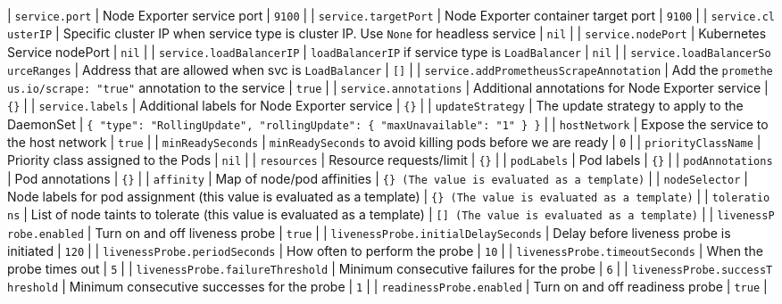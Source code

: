 | `service.port`                             | Node Exporter service port                                                                               | `9100`                                                                    |
| `service.targetPort`                       | Node Exporter container target port                                                                      | `9100`                                                                    |
| `service.clusterIP`                        | Specific cluster IP when service type is cluster IP. Use `None` for headless service                     | `nil`                                                                     |
| `service.nodePort`                         | Kubernetes Service nodePort                                                                              | `nil`                                                                     |
| `service.loadBalancerIP`                   | `loadBalancerIP` if service type is `LoadBalancer`                                                       | `nil`                                                                     |
| `service.loadBalancerSourceRanges`         | Address that are allowed when svc is `LoadBalancer`                                                      | `[]`                                                                      |
| `service.addPrometheusScrapeAnnotation`    | Add the `prometheus.io/scrape: "true"` annotation to the service                                         | `true`                                                                      |
| `service.annotations`                      | Additional annotations for Node Exporter service                                                         | `{}`                                                                      |
| `service.labels`                           | Additional labels for Node Exporter service                                                              | `{}`                                                                      |
| `updateStrategy`                           | The update strategy to apply to the DaemonSet                                                            | `{ "type": "RollingUpdate", "rollingUpdate": { "maxUnavailable": "1" } }` |
| `hostNetwork`                              | Expose the service to the host network                                                                   | `true`                                                                    |
| `minReadySeconds`                          | `minReadySeconds` to avoid killing pods before we are ready                                              | `0`                                                                       |
| `priorityClassName`                        | Priority class assigned to the Pods                                                                      | `nil`                                                                     |
| `resources`                                | Resource requests/limit                                                                                  | `{}`                                                                      |
| `podLabels`                                | Pod labels                                                                                               | `{}`                                                                      |
| `podAnnotations`                           | Pod annotations                                                                                          | `{}`                                                                      |
| `affinity`                                 | Map of node/pod affinities                                                                               | `{} (The value is evaluated as a template)`                               |
| `nodeSelector`                             | Node labels for pod assignment (this value is evaluated as a template)                                   | `{} (The value is evaluated as a template)`                               |
| `tolerations`                              | List of node taints to tolerate (this value is evaluated as a template)                                  | `[] (The value is evaluated as a template)`                               |
| `livenessProbe.enabled`                    | Turn on and off liveness probe                                                                           | `true`                                                                    |
| `livenessProbe.initialDelaySeconds`        | Delay before liveness probe is initiated                                                                 | `120`                                                                     |
| `livenessProbe.periodSeconds`              | How often to perform the probe                                                                           | `10`                                                                      |
| `livenessProbe.timeoutSeconds`             | When the probe times out                                                                                 | `5`                                                                       |
| `livenessProbe.failureThreshold`           | Minimum consecutive failures for the probe                                                               | `6`                                                                       |
| `livenessProbe.successThreshold`           | Minimum consecutive successes for the probe                                                              | `1`                                                                       |
| `readinessProbe.enabled`                   | Turn on and off readiness probe                                                                          | `true`                                                                    |